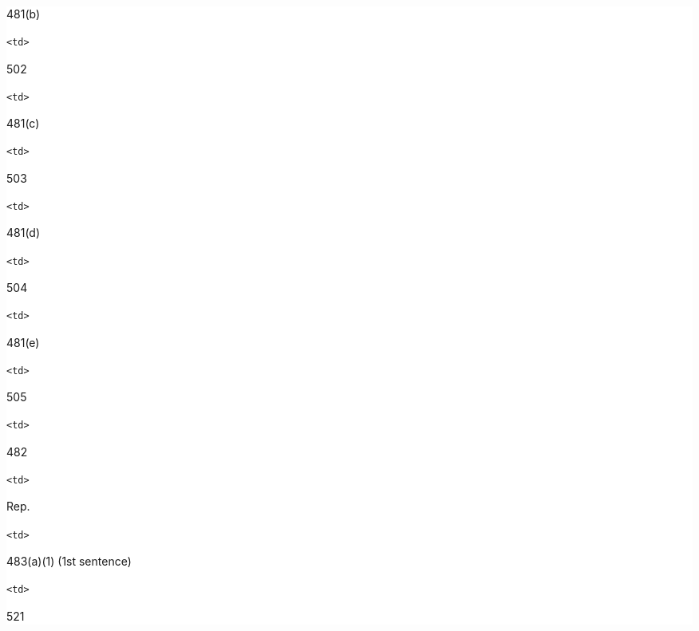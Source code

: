 481(b)  </td>

    <td> 

502  </td>

  </tr>

  <tr>

    <td> 

481(c)  </td>

    <td> 

503  </td>

  </tr>

  <tr>

    <td> 

481(d)  </td>

    <td> 

504  </td>

  </tr>

  <tr>

    <td> 

481(e)  </td>

    <td> 

505  </td>

  </tr>

  <tr>

    <td> 

482  </td>

    <td> 

Rep.  </td>

  </tr>

  <tr>

    <td> 

483(a)(1) (1st sentence)  </td>

    <td> 

521  </td>
